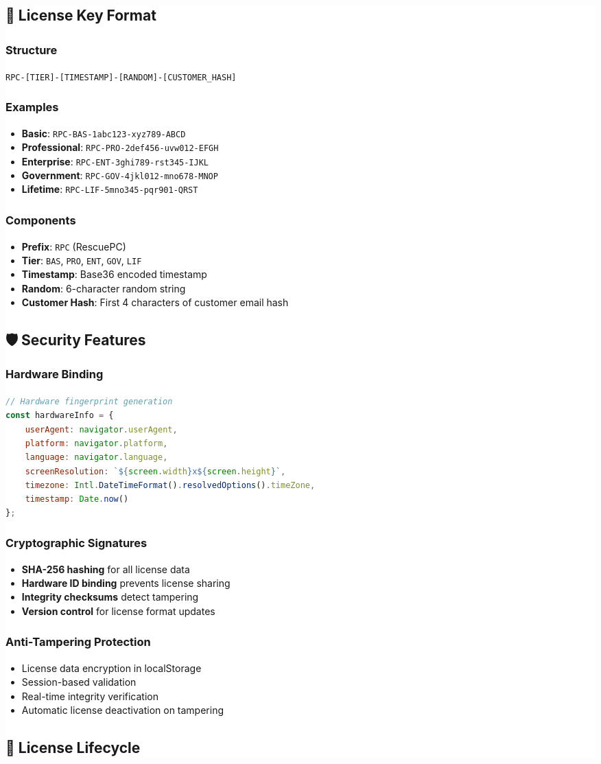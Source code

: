 ## 🔑 License Key Format

### Structure
```
RPC-[TIER]-[TIMESTAMP]-[RANDOM]-[CUSTOMER_HASH]
```

### Examples
- **Basic**: `RPC-BAS-1abc123-xyz789-ABCD`
- **Professional**: `RPC-PRO-2def456-uvw012-EFGH`
- **Enterprise**: `RPC-ENT-3ghi789-rst345-IJKL`
- **Government**: `RPC-GOV-4jkl012-mno678-MNOP`
- **Lifetime**: `RPC-LIF-5mno345-pqr901-QRST`

### Components
- **Prefix**: `RPC` (RescuePC)
- **Tier**: `BAS`, `PRO`, `ENT`, `GOV`, `LIF`
- **Timestamp**: Base36 encoded timestamp
- **Random**: 6-character random string
- **Customer Hash**: First 4 characters of customer email hash

## 🛡️ Security Features

### Hardware Binding
```javascript
// Hardware fingerprint generation
const hardwareInfo = {
    userAgent: navigator.userAgent,
    platform: navigator.platform,
    language: navigator.language,
    screenResolution: `${screen.width}x${screen.height}`,
    timezone: Intl.DateTimeFormat().resolvedOptions().timeZone,
    timestamp: Date.now()
};
```

### Cryptographic Signatures
- **SHA-256 hashing** for all license data
- **Hardware ID binding** prevents license sharing
- **Integrity checksums** detect tampering
- **Version control** for license format updates

### Anti-Tampering Protection
- License data encryption in localStorage
- Session-based validation
- Real-time integrity verification
- Automatic license deactivation on tampering

## 🔄 License Lifecycle
